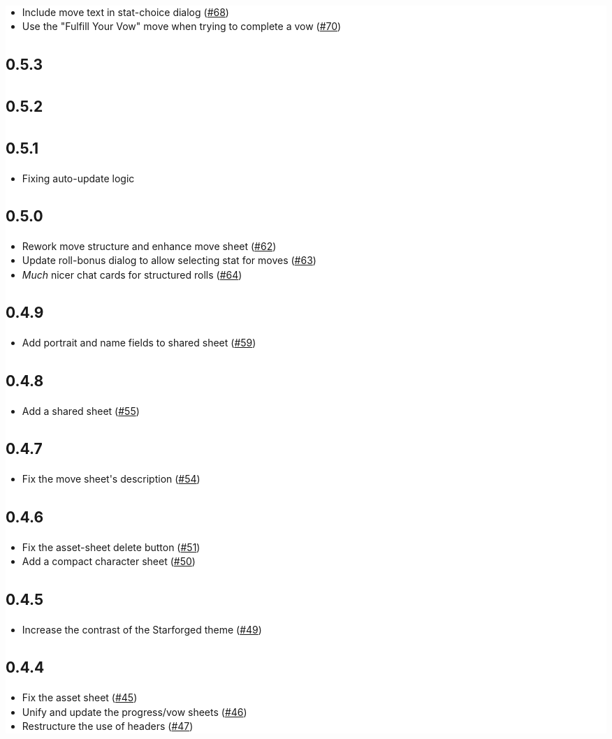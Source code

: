 - Include move text in stat-choice dialog ([#68](https://github.com/ben/foundry-supersworn/pull/68))
- Use the "Fulfill Your Vow" move when trying to complete a vow ([#70](https://github.com/ben/foundry-supersworn/pull/70))

## 0.5.3

## 0.5.2

## 0.5.1

- Fixing auto-update logic

## 0.5.0

- Rework move structure and enhance move sheet ([#62](https://github.com/ben/foundry-supersworn/pull/62))
- Update roll-bonus dialog to allow selecting stat for moves ([#63](https://github.com/ben/foundry-supersworn/pull/63))
- _Much_ nicer chat cards for structured rolls ([#64](https://github.com/ben/foundry-supersworn/pull/64))

## 0.4.9

- Add portrait and name fields to shared sheet ([#59](https://github.com/ben/foundry-supersworn/pull/59))

## 0.4.8

- Add a shared sheet ([#55](https://github.com/ben/foundry-supersworn/pull/55))

## 0.4.7

- Fix the move sheet's description ([#54](https://github.com/ben/foundry-supersworn/pull/54))

## 0.4.6

- Fix the asset-sheet delete button ([#51](https://github.com/ben/foundry-supersworn/pull/51))
- Add a compact character sheet ([#50](https://github.com/ben/foundry-supersworn/pull/50))

## 0.4.5

- Increase the contrast of the Starforged theme ([#49](https://github.com/ben/foundry-supersworn/pull/49))

## 0.4.4

- Fix the asset sheet ([#45](https://github.com/ben/foundry-supersworn/pull/45))
- Unify and update the progress/vow sheets ([#46](https://github.com/ben/foundry-supersworn/pull/46))
- Restructure the use of headers ([#47](https://github.com/ben/foundry-supersworn/pull/47))
